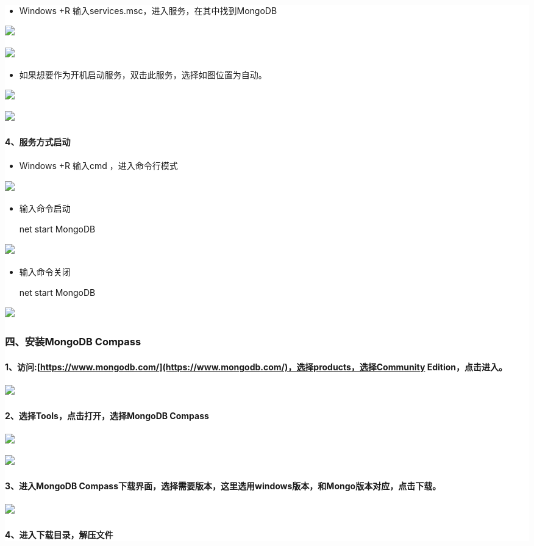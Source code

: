 *   Windows +R 输入services.msc，进入服务，在其中找到MongoDB

![](https://img2022.cnblogs.com/blog/994129/202203/994129-20220316163736204-1206935685.png)

![](https://img2022.cnblogs.com/blog/994129/202203/994129-20220316163929437-1044536275.png)

*   如果想要作为开机启动服务，双击此服务，选择如图位置为自动。

![](https://img2022.cnblogs.com/blog/994129/202203/994129-20220316163952538-110077878.png)

![](https://img2022.cnblogs.com/blog/994129/202203/994129-20220316164143990-1908676349.png)

#### 4、服务方式启动

*   Windows +R 输入cmd ，进入命令行模式

![](https://img2022.cnblogs.com/blog/994129/202203/994129-20220316102604573-1712148598.png)

*   输入命令启动

    
    net start MongoDB
    
    

![](https://img2022.cnblogs.com/blog/994129/202203/994129-20220316164409318-589880702.png)

*   输入命令关闭

    
    net start MongoDB
    
    

![](https://img2022.cnblogs.com/blog/994129/202203/994129-20220316164510133-978609894.png)

### 四、安装MongoDB Compass

#### 1、访问:[https://www.mongodb.com/](https://www.mongodb.com/)，选择products，选择Community Edition，点击进入。

![](https://img2022.cnblogs.com/blog/994129/202203/994129-20220316170421056-1692321830.png)

#### 2、选择Tools，点击打开，选择MongoDB Compass

![](https://img2022.cnblogs.com/blog/994129/202203/994129-20220316170330514-739901225.png)

![](https://img2022.cnblogs.com/blog/994129/202203/994129-20220316170354324-1968377139.png)

#### 3、进入MongoDB Compass下载界面，选择需要版本，这里选用windows版本，和Mongo版本对应，点击下载。

![](https://img2022.cnblogs.com/blog/994129/202203/994129-20220316164708049-381218705.png)

#### 4、进入下载目录，解压文件
